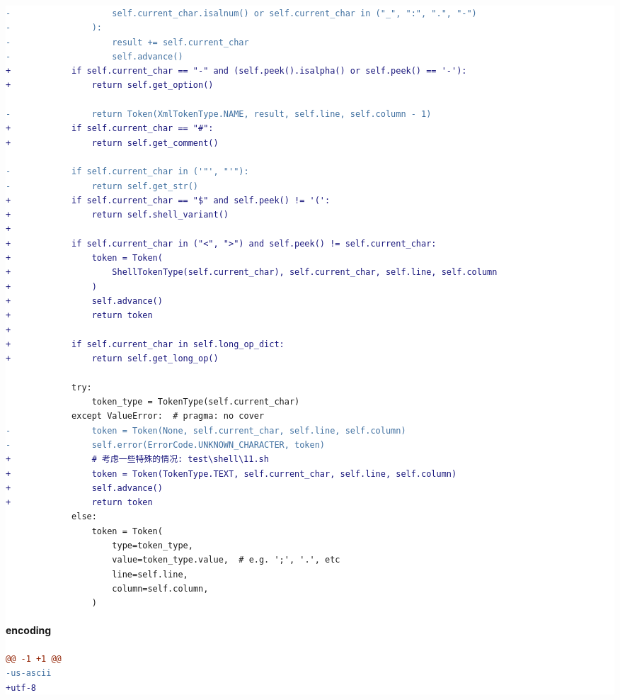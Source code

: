 ```diff
-                    self.current_char.isalnum() or self.current_char in ("_", ":", ".", "-")
-                ):
-                    result += self.current_char
-                    self.advance()
+            if self.current_char == "-" and (self.peek().isalpha() or self.peek() == '-'):
+                return self.get_option()
 
-                return Token(XmlTokenType.NAME, result, self.line, self.column - 1)
+            if self.current_char == "#":
+                return self.get_comment()
 
-            if self.current_char in ('"', "'"):
-                return self.get_str()
+            if self.current_char == "$" and self.peek() != '(':
+                return self.shell_variant()
+
+            if self.current_char in ("<", ">") and self.peek() != self.current_char:
+                token = Token(
+                    ShellTokenType(self.current_char), self.current_char, self.line, self.column
+                )
+                self.advance()
+                return token
+
+            if self.current_char in self.long_op_dict:
+                return self.get_long_op()
 
             try:
                 token_type = TokenType(self.current_char)
             except ValueError:  # pragma: no cover
-                token = Token(None, self.current_char, self.line, self.column)
-                self.error(ErrorCode.UNKNOWN_CHARACTER, token)
+                # 考虑一些特殊的情况: test\shell\11.sh
+                token = Token(TokenType.TEXT, self.current_char, self.line, self.column)
+                self.advance()
+                return token
             else:
                 token = Token(
                     type=token_type,
                     value=token_type.value,  # e.g. ';', '.', etc
                     line=self.line,
                     column=self.column,
                 )
```

#### encoding

```diff
@@ -1 +1 @@
-us-ascii
+utf-8
```
